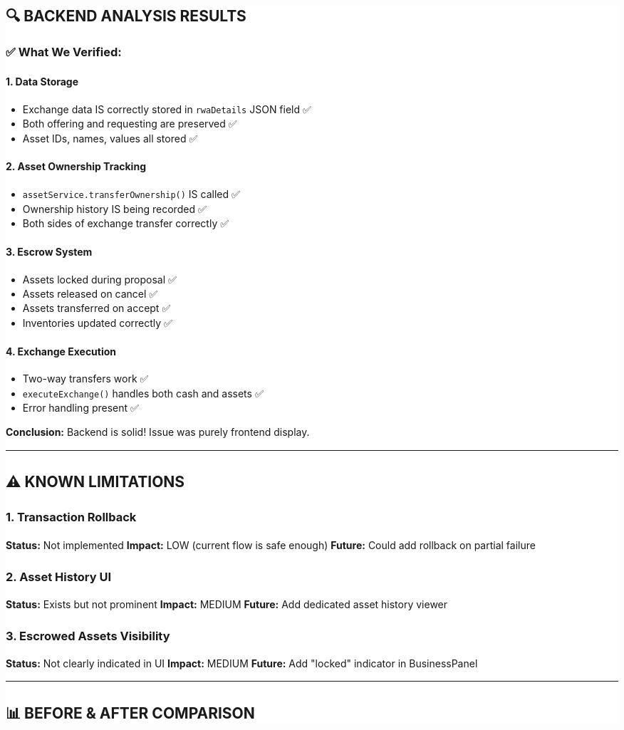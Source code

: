 
## 🔍 BACKEND ANALYSIS RESULTS

### ✅ What We Verified:

#### 1. Data Storage
- Exchange data IS correctly stored in `rwaDetails` JSON field ✅
- Both offering and requesting are preserved ✅
- Asset IDs, names, values all stored ✅

#### 2. Asset Ownership Tracking
- `assetService.transferOwnership()` IS called ✅
- Ownership history IS being recorded ✅
- Both sides of exchange transfer correctly ✅

#### 3. Escrow System
- Assets locked during proposal ✅
- Assets released on cancel ✅
- Assets transferred on accept ✅
- Inventories updated correctly ✅

#### 4. Exchange Execution
- Two-way transfers work ✅
- `executeExchange()` handles both cash and assets ✅
- Error handling present ✅

**Conclusion:** Backend is solid! Issue was purely frontend display.

---

## ⚠️ KNOWN LIMITATIONS

### 1. Transaction Rollback
**Status:** Not implemented
**Impact:** LOW (current flow is safe enough)
**Future:** Could add rollback on partial failure

### 2. Asset History UI
**Status:** Exists but not prominent
**Impact:** MEDIUM
**Future:** Add dedicated asset history viewer

### 3. Escrowed Assets Visibility
**Status:** Not clearly indicated in UI
**Impact:** MEDIUM
**Future:** Add "locked" indicator in BusinessPanel

---

## 📊 BEFORE & AFTER COMPARISON
